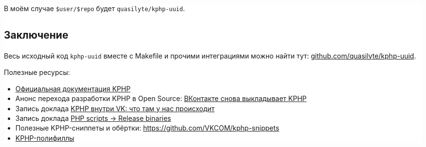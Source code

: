 В моём случае `$user/$repo` будет `quasilyte/kphp-uuid`.

## Заключение

Весь исходный код `kphp-uuid` вместе с Makefile и прочими интеграциями можно найти тут: [github.com/quasilyte/kphp-uuid](https://github.com/quasilyte/kphp-uuid).

Полезные ресурсы:

* [Официальная документация KPHP](https://vkcom.github.io/kphp)
* Анонс перехода разработки KPHP в Open Source: [ВКонтакте снова выкладывает KPHP](https://habr.com/ru/company/vk/blog/527420/)
* Запись доклада [KPHP внутри VK: что там у нас происходит](https://www.youtube.com/watch?v=3vO2TAkq7zE)
* Запись доклада [PHP scripts -> Release binaries](https://youtu.be/nr1883za8tM?t=306)
* Полезные KPHP-сниппеты и обёртки: https://github.com/VKCOM/kphp-snippets
* [KPHP-полифиллы](https://github.com/VKCOM/kphp-polyfills)
